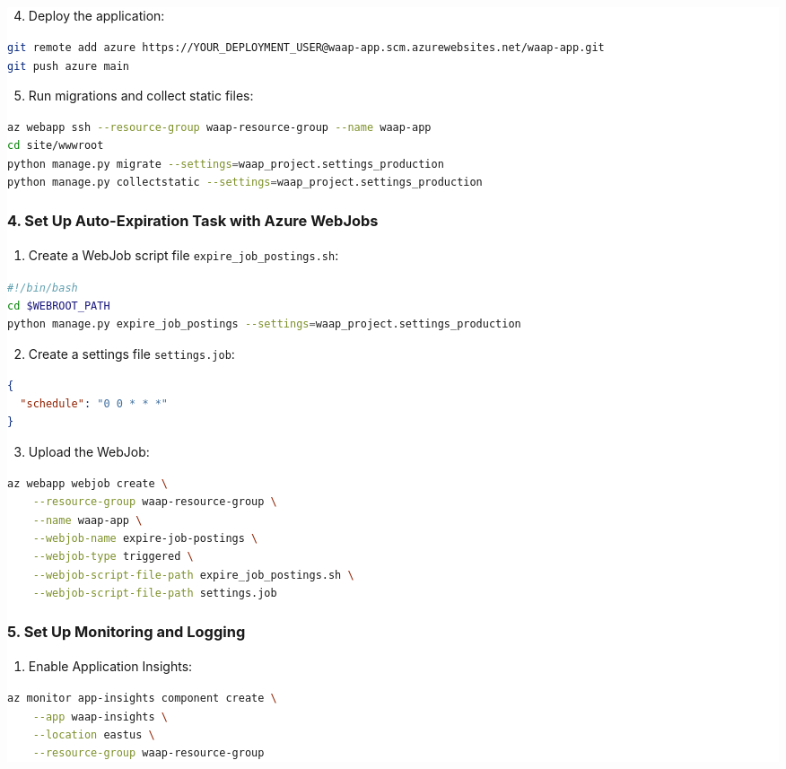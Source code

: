 ```bash
```

4. Deploy the application:

```bash
git remote add azure https://YOUR_DEPLOYMENT_USER@waap-app.scm.azurewebsites.net/waap-app.git
git push azure main
```

5. Run migrations and collect static files:

```bash
az webapp ssh --resource-group waap-resource-group --name waap-app
cd site/wwwroot
python manage.py migrate --settings=waap_project.settings_production
python manage.py collectstatic --settings=waap_project.settings_production
```

### 4. Set Up Auto-Expiration Task with Azure WebJobs

1. Create a WebJob script file `expire_job_postings.sh`:

```bash
#!/bin/bash
cd $WEBROOT_PATH
python manage.py expire_job_postings --settings=waap_project.settings_production
```

2. Create a settings file `settings.job`:

```json
{
  "schedule": "0 0 * * *"
}
```

3. Upload the WebJob:

```bash
az webapp webjob create \
    --resource-group waap-resource-group \
    --name waap-app \
    --webjob-name expire-job-postings \
    --webjob-type triggered \
    --webjob-script-file-path expire_job_postings.sh \
    --webjob-script-file-path settings.job
```

### 5. Set Up Monitoring and Logging

1. Enable Application Insights:

```bash
az monitor app-insights component create \
    --app waap-insights \
    --location eastus \
    --resource-group waap-resource-group
```
